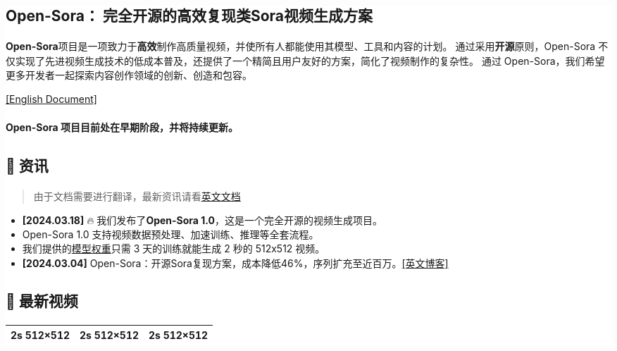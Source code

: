## Open-Sora： 完全开源的高效复现类Sora视频生成方案
**Open-Sora**项目是一项致力于**高效**制作高质量视频，并使所有人都能使用其模型、工具和内容的计划。
通过采用**开源**原则，Open-Sora 不仅实现了先进视频生成技术的低成本普及，还提供了一个精简且用户友好的方案，简化了视频制作的复杂性。
通过 Open-Sora，我们希望更多开发者一起探索内容创作领域的创新、创造和包容。

[[English Document]](/README.md)

 <h4>Open-Sora 项目目前处在早期阶段，并将持续更新。</h4>

## 📰 资讯 
> 由于文档需要进行翻译，最新资讯请看[英文文档](/README.md#-news)
* **[2024.03.18]** 🔥 我们发布了**Open-Sora 1.0**，这是一个完全开源的视频生成项目。
* Open-Sora 1.0 支持视频数据预处理、加速训练、推理等全套流程。
* 我们提供的[模型权重](#模型权重)只需 3 天的训练就能生成 2 秒的 512x512 视频。
* **[2024.03.04]** Open-Sora：开源Sora复现方案，成本降低46%，序列扩充至近百万。[[英文博客]](https://hpc-ai.com/blog/open-sora)

## 🎥 最新视频

| **2s 512×512**                                                                                                                                                                 | **2s 512×512**                                                                                                                                                              | **2s 512×512**                                                                                                                                    |
| ------------------------------------------------------------------------------------------------------------------------------------------------------------------------------ | --------------------------------------------------------------------------------------------------------------------------------------------------------------------------- | ------------------------------------------------------------------------------------------------------------------------------------------------- |